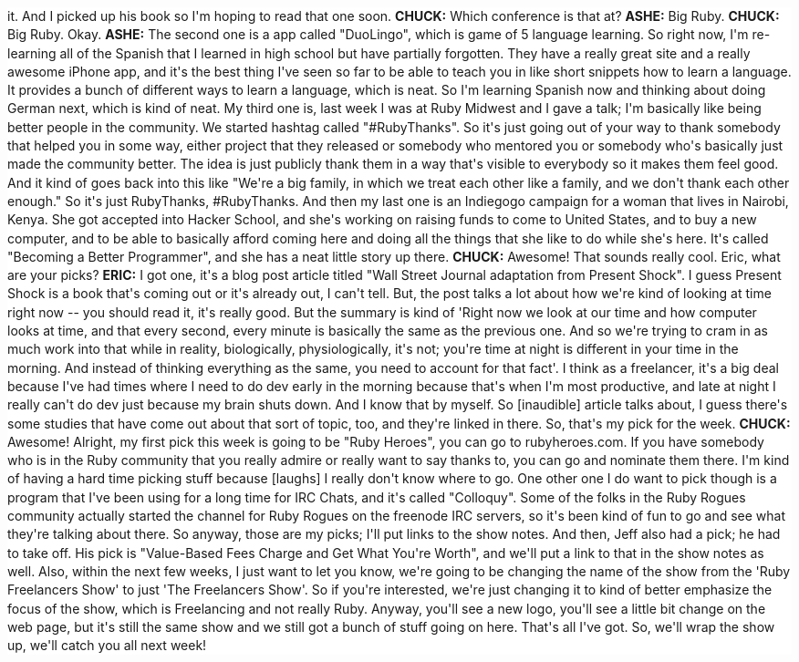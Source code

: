 it. And I picked up his book so I'm hoping to read that one soon. **CHUCK:** Which conference is that at? **ASHE:** Big Ruby. **CHUCK:** Big Ruby. Okay. **ASHE:** The second one is a app called "DuoLingo", which is game of 5 language learning. So right now, I'm re-learning all of the Spanish that I learned in high school but have partially forgotten. They have a really great site and a really awesome iPhone app, and it's the best thing I've seen so far to be able to teach you in like short snippets how to learn a language. It provides a bunch of different ways to learn a language, which is neat. So I'm learning Spanish now and thinking about doing German next, which is kind of neat. My third one is, last week I was at Ruby Midwest and I gave a talk; I'm basically like being better people in the community. We started hashtag called "#RubyThanks". So it's just going out of your way to thank somebody that helped you in some way, either project that they released or somebody who mentored you or somebody who's basically just made the community better. The idea is just publicly thank them in a way that's visible to everybody so it makes them feel good. And it kind of goes back into this like "We're a big family, in which we treat each other like a family, and we don't thank each other enough." So it's just RubyThanks, #RubyThanks. And then my last one is an Indiegogo campaign for a woman that lives in Nairobi, Kenya. She got accepted into Hacker School, and she's working on raising funds to come to United States, and to buy a new computer, and to be able to basically afford coming here and doing all the things that she like to do while she's here. It's called "Becoming a Better Programmer", and she has a neat little story up there. **CHUCK:** Awesome! That sounds really cool. Eric, what are your picks? **ERIC:** I got one, it's a blog post article titled "Wall Street Journal adaptation from Present Shock". I guess Present Shock is a book that's coming out or it's already out, I can't tell. But, the post talks a lot about how we're kind of looking at time right now -- you should read it, it's really good. But the summary is kind of 'Right now we look at our time and how computer looks at time, and that every second, every minute is basically the same as the previous one. And so we're trying to cram in as much work into that while in reality, biologically, physiologically, it's not; you're time at night is different in your time in the morning. And instead of thinking everything as the same, you need to account for that fact'. I think as a freelancer, it's a big deal because I've had times where I need to do dev early in the morning because that's when I'm most productive, and late at night I really can't do dev just because my brain shuts down. And I know that by myself. So [inaudible] article talks about, I guess there's some studies that have come out about that sort of topic, too, and they're linked in there. So, that's my pick for the week. **CHUCK:** Awesome! Alright, my first pick this week is going to be "Ruby Heroes", you can go to rubyheroes.com. If you have somebody who is in the Ruby community that you really admire or really want to say thanks to, you can go and nominate them there. I'm kind of having a hard time picking stuff because [laughs] I really don't know where to go. One other one I do want to pick though is a program that I've been using for a long time for IRC Chats, and it's called "Colloquy". Some of the folks in the Ruby Rogues community actually started the channel for Ruby Rogues on the freenode IRC servers, so it's been kind of fun to go and see what they're talking about there. So anyway, those are my picks; I'll put links to the show notes. And then, Jeff also had a pick; he had to take off. His pick is "Value-Based Fees Charge and Get What You're Worth", and we'll put a link to that in the show notes as well. Also, within the next few weeks, I just want to let you know, we're going to be changing the name of the show from the 'Ruby Freelancers Show' to just 'The Freelancers Show'. So if you're interested, we're just changing it to kind of better emphasize the focus of the show, which is Freelancing and not really Ruby. Anyway, you'll see a new logo, you'll see a little bit change on the web page, but it's still the same show and we still got a bunch of stuff going on here. That's all I've got. So, we'll wrap the show up, we'll catch you all next week!

